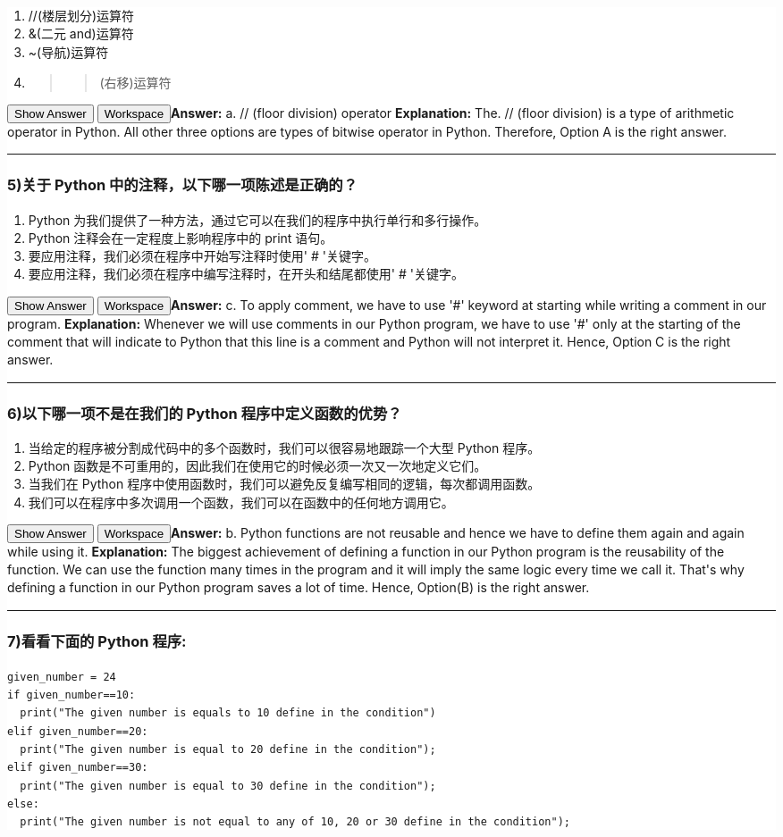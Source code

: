 1.  //(楼层划分)运算符
2.  &(二元 and)运算符
3.  ~(导航)运算符
4.  > >(右移)运算符

<button class="showanswer" onclick="showhide(4)">Show Answer</button> <button class="workspace" onclick="showworkspace(4)">Workspace</button>**Answer:** a. // (floor division) operator **Explanation:** The. // (floor division) is a type of arithmetic operator in Python. All other three options are types of bitwise operator in Python. Therefore, Option A is the right answer.

* * *

### 5)关于 Python 中的注释，以下哪一项陈述是正确的？

1.  Python 为我们提供了一种方法，通过它可以在我们的程序中执行单行和多行操作。
2.  Python 注释会在一定程度上影响程序中的 print 语句。
3.  要应用注释，我们必须在程序中开始写注释时使用' # '关键字。
4.  要应用注释，我们必须在程序中编写注释时，在开头和结尾都使用' # '关键字。

<button class="showanswer" onclick="showhide(5)">Show Answer</button> <button class="workspace" onclick="showworkspace(5)">Workspace</button>**Answer:** c. To apply comment, we have to use '#' keyword at starting while writing a comment in our program. **Explanation:** Whenever we will use comments in our Python program, we have to use '#' only at the starting of the comment that will indicate to Python that this line is a comment and Python will not interpret it. Hence, Option C is the right answer.

* * *

### 6)以下哪一项不是在我们的 Python 程序中定义函数的优势？

1.  当给定的程序被分割成代码中的多个函数时，我们可以很容易地跟踪一个大型 Python 程序。
2.  Python 函数是不可重用的，因此我们在使用它的时候必须一次又一次地定义它们。
3.  当我们在 Python 程序中使用函数时，我们可以避免反复编写相同的逻辑，每次都调用函数。
4.  我们可以在程序中多次调用一个函数，我们可以在函数中的任何地方调用它。

<button class="showanswer" onclick="showhide(6)">Show Answer</button> <button class="workspace" onclick="showworkspace(6)">Workspace</button>**Answer:** b. Python functions are not reusable and hence we have to define them again and again while using it. **Explanation:** The biggest achievement of defining a function in our Python program is the reusability of the function. We can use the function many times in the program and it will imply the same logic every time we call it. That's why defining a function in our Python program saves a lot of time. Hence, Option(B) is the right answer.

* * *

### 7)看看下面的 Python 程序:

```
given_number = 24
if given_number==10:  
  print("The given number is equals to 10 define in the condition")  
elif given_number==20:  
  print("The given number is equal to 20 define in the condition");  
elif given_number==30:  
  print("The given number is equal to 30 define in the condition");  
else:  
  print("The given number is not equal to any of 10, 20 or 30 define in the condition");

```
